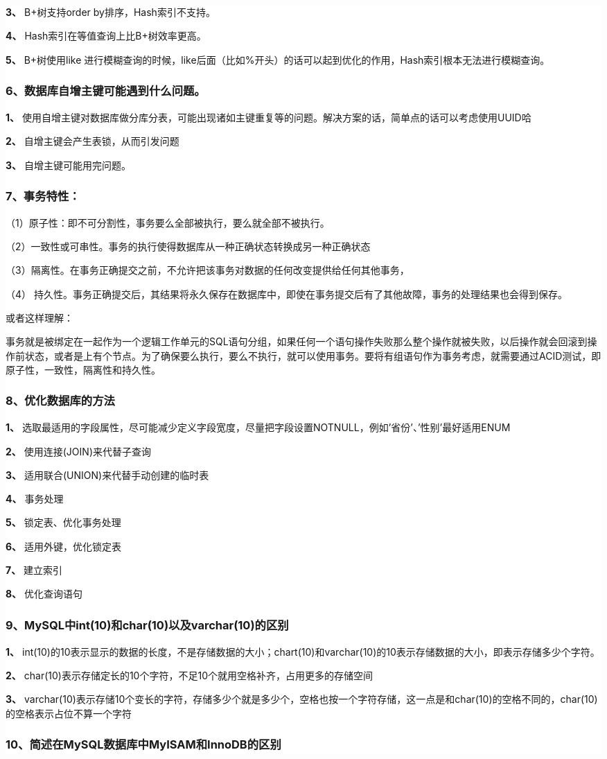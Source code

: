 **3、** B+树支持order by排序，Hash索引不支持。

**4、** Hash索引在等值查询上比B+树效率更高。

**5、** B+树使用like 进行模糊查询的时候，like后面（比如%开头）的话可以起到优化的作用，Hash索引根本无法进行模糊查询。


### 6、数据库自增主键可能遇到什么问题。

**1、** 使用自增主键对数据库做分库分表，可能出现诸如主键重复等的问题。解决方案的话，简单点的话可以考虑使用UUID哈

**2、** 自增主键会产生表锁，从而引发问题

**3、** 自增主键可能用完问题。


### 7、事务特性：

（1）原子性：即不可分割性，事务要么全部被执行，要么就全部不被执行。

（2）一致性或可串性。事务的执行使得数据库从一种正确状态转换成另一种正确状态

（3）隔离性。在事务正确提交之前，不允许把该事务对数据的任何改变提供给任何其他事务，

（4） 持久性。事务正确提交后，其结果将永久保存在数据库中，即使在事务提交后有了其他故障，事务的处理结果也会得到保存。

或者这样理解：

事务就是被绑定在一起作为一个逻辑工作单元的SQL语句分组，如果任何一个语句操作失败那么整个操作就被失败，以后操作就会回滚到操作前状态，或者是上有个节点。为了确保要么执行，要么不执行，就可以使用事务。要将有组语句作为事务考虑，就需要通过ACID测试，即原子性，一致性，隔离性和持久性。


### 8、优化数据库的方法

**1、** 选取最适用的字段属性，尽可能减少定义字段宽度，尽量把字段设置NOTNULL，例如’省份’、’性别’最好适用ENUM

**2、** 使用连接(JOIN)来代替子查询

**3、** 适用联合(UNION)来代替手动创建的临时表

**4、** 事务处理

**5、** 锁定表、优化事务处理

**6、** 适用外键，优化锁定表

**7、** 建立索引

**8、** 优化查询语句


### 9、MySQL中int(10)和char(10)以及varchar(10)的区别

**1、** int(10)的10表示显示的数据的长度，不是存储数据的大小；chart(10)和varchar(10)的10表示存储数据的大小，即表示存储多少个字符。

**2、** char(10)表示存储定长的10个字符，不足10个就用空格补齐，占用更多的存储空间

**3、** varchar(10)表示存储10个变长的字符，存储多少个就是多少个，空格也按一个字符存储，这一点是和char(10)的空格不同的，char(10)的空格表示占位不算一个字符


### 10、简述在MySQL数据库中MyISAM和InnoDB的区别
